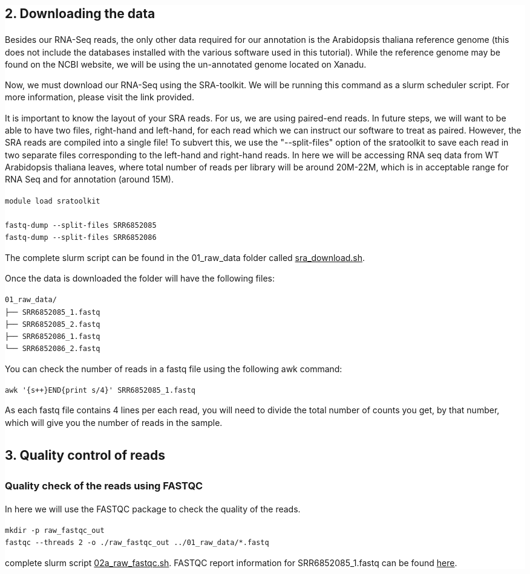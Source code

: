 ## 2. Downloading the data
Besides our RNA-Seq reads, the only other data required for our annotation is the Arabidopsis thaliana reference genome (this does not include the databases installed with the various software used in this tutorial). While the reference genome may be found on the NCBI website, we will be using the un-annotated genome located on Xanadu.

Now, we must download our RNA-Seq using the SRA-toolkit. We will be running this command as a slurm scheduler script. For more information, please visit the link provided. 

It is important to know the layout of your SRA reads. For us, we are using paired-end reads. In future steps, we will want to be able to have two files, right-hand and left-hand, for each read which we can instruct our software to treat as paired. However, the SRA reads are compiled into a single file! To subvert this, we use the "--split-files" option of the sratoolkit to save each read in two separate files corresponding to the left-hand and right-hand reads. In here we will be accessing RNA seq data from WT Arabidopsis thaliana leaves, where total number of reads per library will be around 20M-22M, which is in acceptable range for RNA Seq and for annotation (around 15M).

```
module load sratoolkit

fastq-dump --split-files SRR6852085
fastq-dump --split-files SRR6852086
```

The complete slurm script can be found in the 01_raw_data folder called [sra_download.sh](01_raw_data/sra_download.sh).

Once the data is downloaded the folder will have the following files:
```
01_raw_data/
├── SRR6852085_1.fastq
├── SRR6852085_2.fastq
├── SRR6852086_1.fastq
└── SRR6852086_2.fastq
```
You can check the number of reads in a fastq file using the following awk command:
```
awk '{s++}END{print s/4}' SRR6852085_1.fastq
```
As each fastq file contains 4 lines per each read, you will need to divide the total number of counts you get, by that number, which will give you the number of reads in the sample.  


## 3. Quality control of reads  

### Quality check of the reads using FASTQC   
In here we will use the FASTQC package to check the quality of the reads.   
```
mkdir -p raw_fastqc_out
fastqc --threads 2 -o ./raw_fastqc_out ../01_raw_data/*.fastq 
```  
complete slurm script [02a_raw_fastqc.sh](02_qc/02a_raw_fastqc.sh).
FASTQC report information for SRR6852085_1.fastq can be found [here](FASTQC.md).
